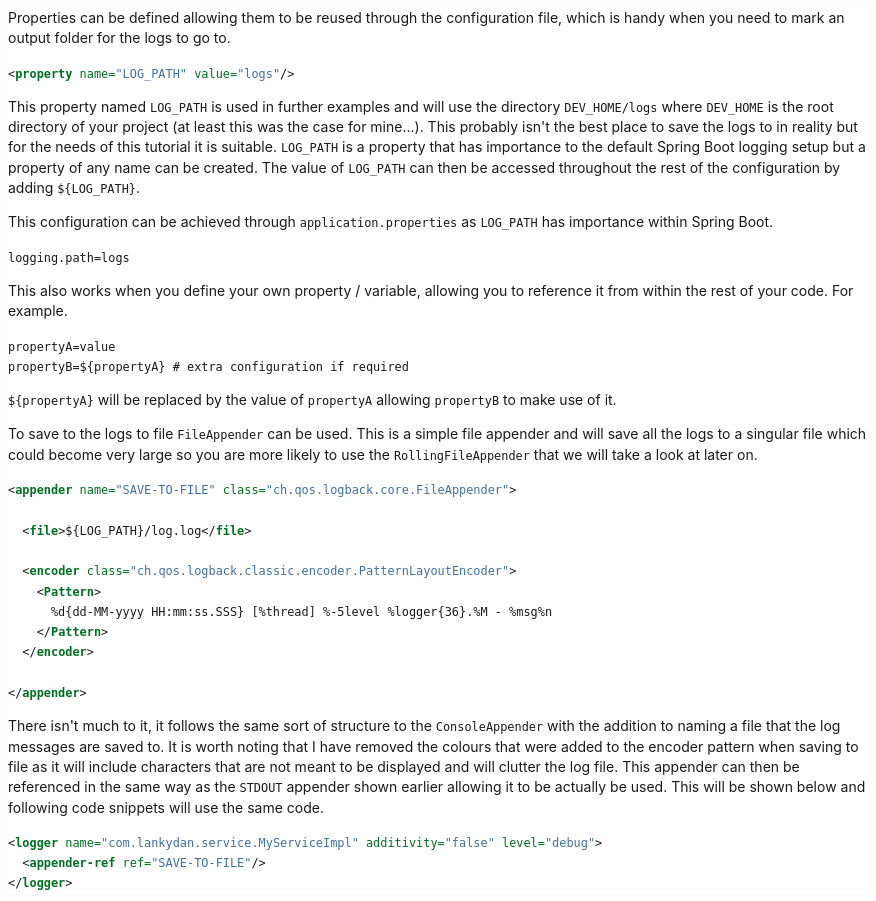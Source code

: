 Properties can be defined allowing them to be reused through the configuration file, which is handy when you need to mark an output folder for the logs to go to.

```xml
<property name="LOG_PATH" value="logs"/>
```

This property named `LOG_PATH` is used in further examples and will use the directory `DEV_HOME/logs` where `DEV_HOME` is the root directory of your project (at least this was the case for mine...). This probably isn't the best place to save the logs to in reality but for the needs of this tutorial it is suitable. `LOG_PATH` is a property that has importance to the default Spring Boot logging setup but a property of any name can be created. The value of `LOG_PATH` can then be accessed throughout the rest of the configuration by adding `${LOG_PATH}`.

This configuration can be achieved through `application.properties` as `LOG_PATH` has importance within Spring Boot.

```properties
logging.path=logs
```

This also works when you define your own property / variable, allowing you to reference it from within the rest of your code. For example.

```properties
propertyA=value
propertyB=${propertyA} # extra configuration if required
```

`${propertyA}` will be replaced by the value of `propertyA` allowing `propertyB` to make use of it.

To save to the logs to file `FileAppender` can be used. This is a simple file appender and will save all the logs to a singular file which could become very large so you are more likely to use the `RollingFileAppender` that we will take a look at later on.

```xml
<appender name="SAVE-TO-FILE" class="ch.qos.logback.core.FileAppender">

  <file>${LOG_PATH}/log.log</file>

  <encoder class="ch.qos.logback.classic.encoder.PatternLayoutEncoder">
    <Pattern>
      %d{dd-MM-yyyy HH:mm:ss.SSS} [%thread] %-5level %logger{36}.%M - %msg%n
    </Pattern>
  </encoder>

</appender>
```

There isn't much to it, it follows the same sort of structure to the `ConsoleAppender` with the addition to naming a file that the log messages are saved to. It is worth noting that I have removed the colours that were added to the encoder pattern when saving to file as it will include characters that are not meant to be displayed and will clutter the log file. This appender can then be referenced in the same way as the `STDOUT` appender shown earlier allowing it to be actually be used. This will be shown below and following code snippets will use the same code.

```xml
<logger name="com.lankydan.service.MyServiceImpl" additivity="false" level="debug">
  <appender-ref ref="SAVE-TO-FILE"/>
</logger>
```

